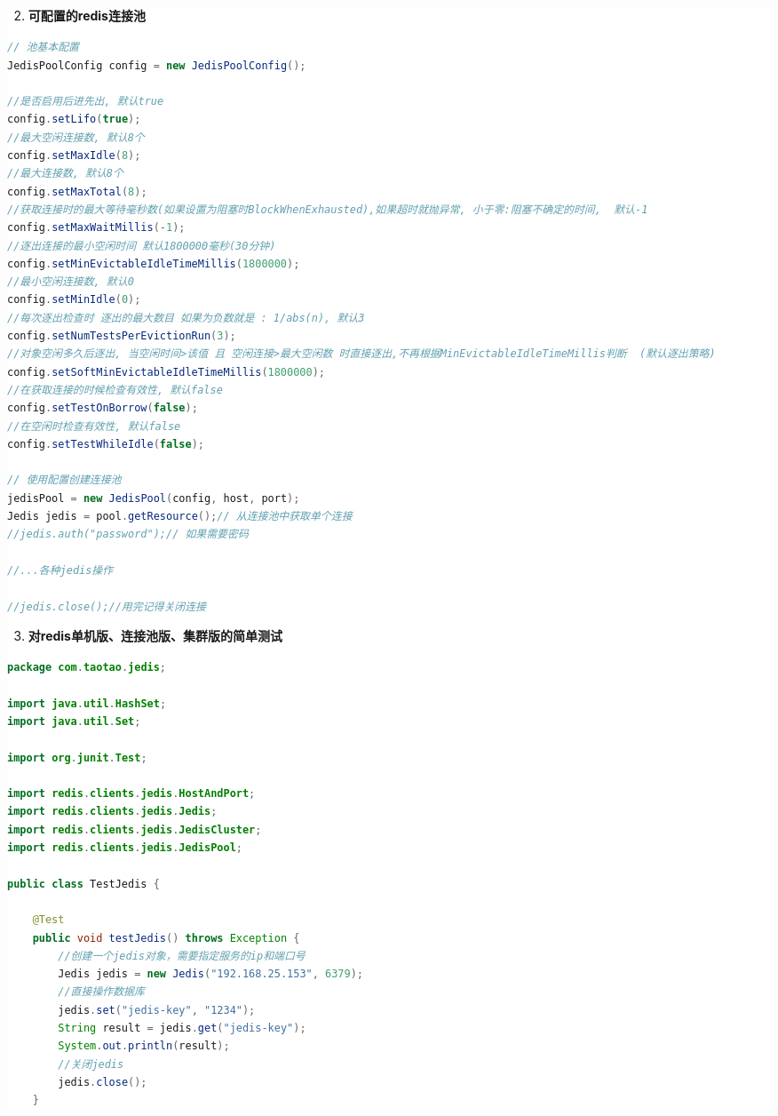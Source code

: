 2. **可配置的redis连接池**

```java
// 池基本配置
JedisPoolConfig config = new JedisPoolConfig();

//是否启用后进先出, 默认true
config.setLifo(true);
//最大空闲连接数, 默认8个
config.setMaxIdle(8);
//最大连接数, 默认8个
config.setMaxTotal(8);
//获取连接时的最大等待毫秒数(如果设置为阻塞时BlockWhenExhausted),如果超时就抛异常, 小于零:阻塞不确定的时间,  默认-1
config.setMaxWaitMillis(-1);
//逐出连接的最小空闲时间 默认1800000毫秒(30分钟)
config.setMinEvictableIdleTimeMillis(1800000);
//最小空闲连接数, 默认0
config.setMinIdle(0);
//每次逐出检查时 逐出的最大数目 如果为负数就是 : 1/abs(n), 默认3
config.setNumTestsPerEvictionRun(3);
//对象空闲多久后逐出, 当空闲时间>该值 且 空闲连接>最大空闲数 时直接逐出,不再根据MinEvictableIdleTimeMillis判断  (默认逐出策略)
config.setSoftMinEvictableIdleTimeMillis(1800000);
//在获取连接的时候检查有效性, 默认false
config.setTestOnBorrow(false);
//在空闲时检查有效性, 默认false
config.setTestWhileIdle(false);

// 使用配置创建连接池
jedisPool = new JedisPool(config, host, port);
Jedis jedis = pool.getResource();// 从连接池中获取单个连接
//jedis.auth("password");// 如果需要密码

//...各种jedis操作

//jedis.close();//用完记得关闭连接
```

3. **对redis单机版、连接池版、集群版的简单测试**

```java
package com.taotao.jedis;

import java.util.HashSet;
import java.util.Set;

import org.junit.Test;

import redis.clients.jedis.HostAndPort;
import redis.clients.jedis.Jedis;
import redis.clients.jedis.JedisCluster;
import redis.clients.jedis.JedisPool;

public class TestJedis {

	@Test
	public void testJedis() throws Exception {
		//创建一个jedis对象，需要指定服务的ip和端口号
		Jedis jedis = new Jedis("192.168.25.153", 6379);
		//直接操作数据库
		jedis.set("jedis-key", "1234");
		String result = jedis.get("jedis-key");
		System.out.println(result);
		//关闭jedis
		jedis.close();
	}
```